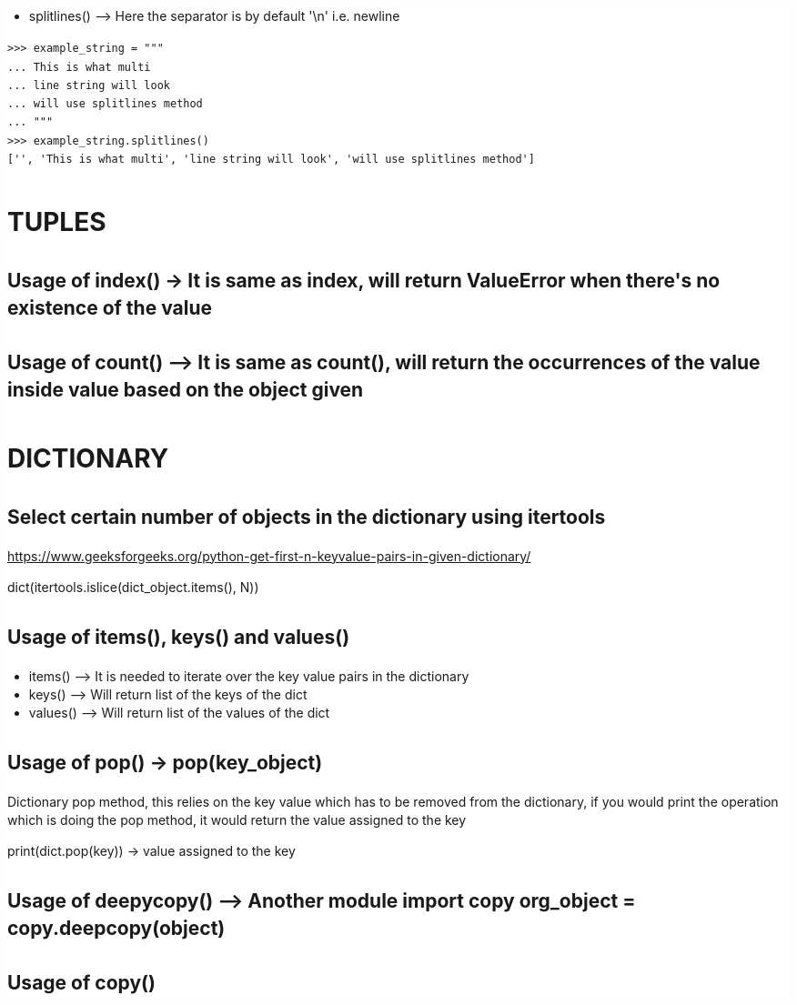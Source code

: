 - splitlines() --> Here the separator is by default '\n' i.e. newline
```
>>> example_string = """
... This is what multi
... line string will look
... will use splitlines method
... """
>>> example_string.splitlines()
['', 'This is what multi', 'line string will look', 'will use splitlines method']
```

# TUPLES

## Usage of index() -> It is same as index, will return ValueError when there's no existence of the value
## Usage of count() --> It is same as count(), will return the occurrences of the value inside value based on the object given


# DICTIONARY

## Select certain number of objects in the dictionary using itertools

https://www.geeksforgeeks.org/python-get-first-n-keyvalue-pairs-in-given-dictionary/

dict(itertools.islice(dict_object.items(), N))

## Usage of items(), keys() and values()

- items() --> It is needed to iterate over the key value pairs in the dictionary
- keys() --> Will return list of the keys of the dict
- values() --> Will return list of the values of the dict

## Usage of pop() -> pop(key_object)
Dictionary pop method, this relies on the key value which has to be removed from the dictionary, if you would print the
operation which is doing the pop method, it would return the value assigned to the key

print(dict.pop(key)) -> value assigned to the key

## Usage of deepycopy() --> Another module import copy org_object = copy.deepcopy(object)

## Usage of copy()
